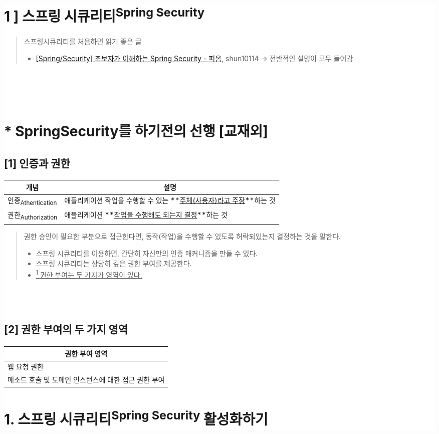 



# 1 ] 스프링 시큐리티<sup>Spring Security</sup>

> 스프링시큐리티를 처음하면 읽기 좋은 글 
>
> - <a href = "https://postitforhooney.tistory.com/entry/SpringSecurity-%EC%B4%88%EB%B3%B4%EC%9E%90%EA%B0%80-%EC%9D%B4%ED%95%B4%ED%95%98%EB%8A%94-Spring-Security-%ED%8D%BC%EC%98%B4"> [Spring/Security] 초보자가 이해하는 Spring Security - 퍼옴</a>, shun10114 -> 전반적인 설명이 모두 들어감

<br>

<br>

<br>

# * SpringSecurity를 하기전의 선행 [교재외]

## [1] 인증과 권한

| 개념                         | 설명                                                         |
| ---------------------------- | ------------------------------------------------------------ |
| 인증<sub>Athentication</sub> | 애플리케이션 작업을 수행할 수 있는 **<u>주체(사용자)라고 주장</u>**하는 것 |
| 권한<sub>Authorization</sub> | 애플리케이션 **<u>작업을 수행해도 되는지 결정</u>**하는 것   |

> 권한 승인이 필요한 부분으로 접근한다면, 동작(작업)을 수행할 수 있도록 허락되있는지 결정하는 것을 말한다.
>
> 
>
> - 스프링 시큐리티를 이용하면, 간단히 자신만의 인증 매커니즘을 만들 수 있다.
> - 스프링 시큐리티는 상당히 깊은 권한 부여를 제공한다. 
> - <u><sup> 1 </sup>권한 부여는 두 가지가 영역이 있다.</u>

<br>

<br>

## [2] 권한 부여의 두 가지 영역

| 권한 부여 영역                                       |
| ---------------------------------------------------- |
| 웹 요청 권한                                         |
| 메소드 호출 및 도메인 인스턴스에 대한 접근 권한 부여 |





# 1. 스프링 시큐리티<sup>Spring Security</sup> 활성화하기
